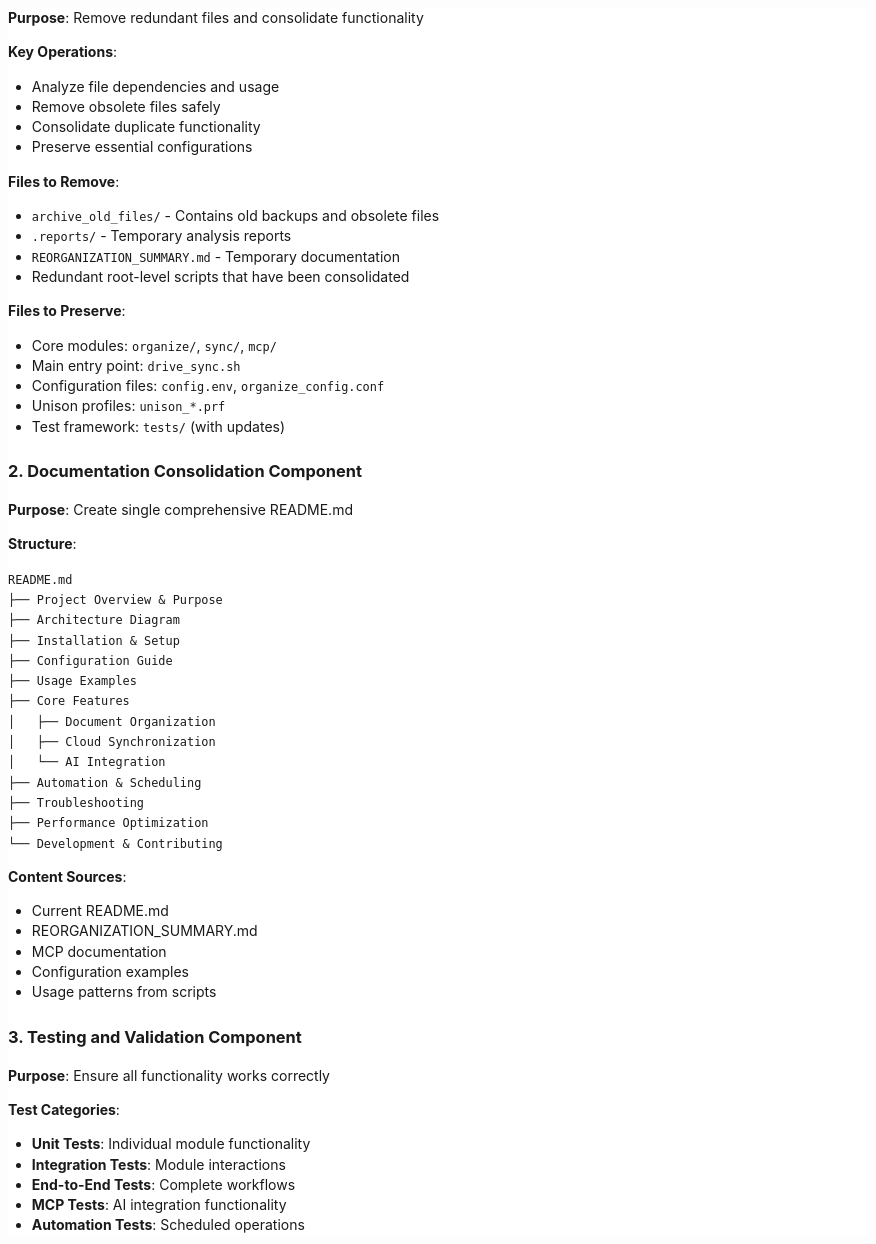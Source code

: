 **Purpose**: Remove redundant files and consolidate functionality

**Key Operations**:
- Analyze file dependencies and usage
- Remove obsolete files safely
- Consolidate duplicate functionality
- Preserve essential configurations

**Files to Remove**:
- `archive_old_files/` - Contains old backups and obsolete files
- `.reports/` - Temporary analysis reports
- `REORGANIZATION_SUMMARY.md` - Temporary documentation
- Redundant root-level scripts that have been consolidated

**Files to Preserve**:
- Core modules: `organize/`, `sync/`, `mcp/`
- Main entry point: `drive_sync.sh`
- Configuration files: `config.env`, `organize_config.conf`
- Unison profiles: `unison_*.prf`
- Test framework: `tests/` (with updates)

### 2. Documentation Consolidation Component

**Purpose**: Create single comprehensive README.md

**Structure**:
```
README.md
├── Project Overview & Purpose
├── Architecture Diagram
├── Installation & Setup
├── Configuration Guide
├── Usage Examples
├── Core Features
│   ├── Document Organization
│   ├── Cloud Synchronization
│   └── AI Integration
├── Automation & Scheduling
├── Troubleshooting
├── Performance Optimization
└── Development & Contributing
```

**Content Sources**:
- Current README.md
- REORGANIZATION_SUMMARY.md
- MCP documentation
- Configuration examples
- Usage patterns from scripts

### 3. Testing and Validation Component

**Purpose**: Ensure all functionality works correctly

**Test Categories**:
- **Unit Tests**: Individual module functionality
- **Integration Tests**: Module interactions
- **End-to-End Tests**: Complete workflows
- **MCP Tests**: AI integration functionality
- **Automation Tests**: Scheduled operations
